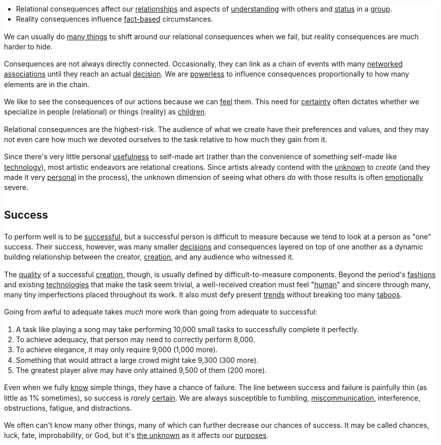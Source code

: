 - Relational consequences affect our [relationships](/friendship/) and aspects of [understanding](/understanding/) with others and [status](/image/) in a [group](/groups-member/).
- Reality consequences influence [fact-based](/reality/) circumstances.

We can usually do [many things](/image-distortion/) to shift around our relational consequences when we fail, but reality consequences are much harder to hide.

Consequences are not always directly connected. Occasionally, they can link as a chain of events with many [networked associations](/network/) until they reach an actual [decision](/decisions/). We are [powerless](/power/) to influence consequences proportionally to how many elements are in the chain.

We like to see the consequences of our actions because we can [feel](/feelings/) them. This need for [certainty](/certainty/) often dictates whether we specialize in people (relational) or things (reality) as [children](/maturity/).

Relational consequences are the highest-risk. The audience of what we create have their preferences and values, and they may not even care how much we devoted ourselves to the task relative to how much they gain from it.

Since there's very little personal [usefulness](/purpose/) to self-made art (rather than the convenience of something self-made like [technology](/technology/)), most artistic endeavors are relational creations. Since artists already contend with the [unknown](/unknown/) to *create* (and they made it very [personal](/humanity/) in the process), the unknown dimension of seeing what others *do* with those results is often [emotionally](/feelings/) severe.

## Success

To perform well is to be [successful](https://adequate.life/success-1/), but a successful person is difficult to measure because we tend to look at a person as "one" success. Their success, however, was many smaller [decisions](/decisions/) and consequences layered on top of one another as a dynamic building relationship between the creator, [creation](/creations/), and any audience who witnessed it.

The [quality](/quality/) of a successful [creation](/creations/), though, is usually defined by difficult-to-measure components. Beyond the period's [fashions](/trends/) and existing [technologies](/technology/) that make the task seem trivial, a well-received creation must feel "[human](/humanity/)" and sincere through many, many tiny imperfections placed throughout its work. It also must defy present [trends](/trends/) without breaking too many [taboos](/taboo/).

Going from awful to adequate takes *much* more work than going from adequate to successful:

1. A task like playing a song may take performing 10,000 small tasks to successfully complete it perfectly.
2. To achieve adequacy, that person may need to correctly perform 8,000.
3. To achieve elegance, it may only require 9,000 (1,000 more).
4. Something that would attract a large crowd might take 9,300 (300 more).
5. The greatest player alive may have only attained 9,500 of them (200 more).

Even when we fully [know](/understanding/) simple things, they have a chance of failure. The line between success and failure is painfully thin (as little as 1% sometimes), so success is *rarely* [certain](/certainty/). We are always susceptible to fumbling, [miscommunication](/language/), interference, obstructions, fatigue, and distractions.

We often can't know many other things, many of which can further decrease our chances of success. It may be called chances, luck, fate, improbability, or God, but it's [the unknown](/unknown/) as it affects our [purposes](/purpose/).
